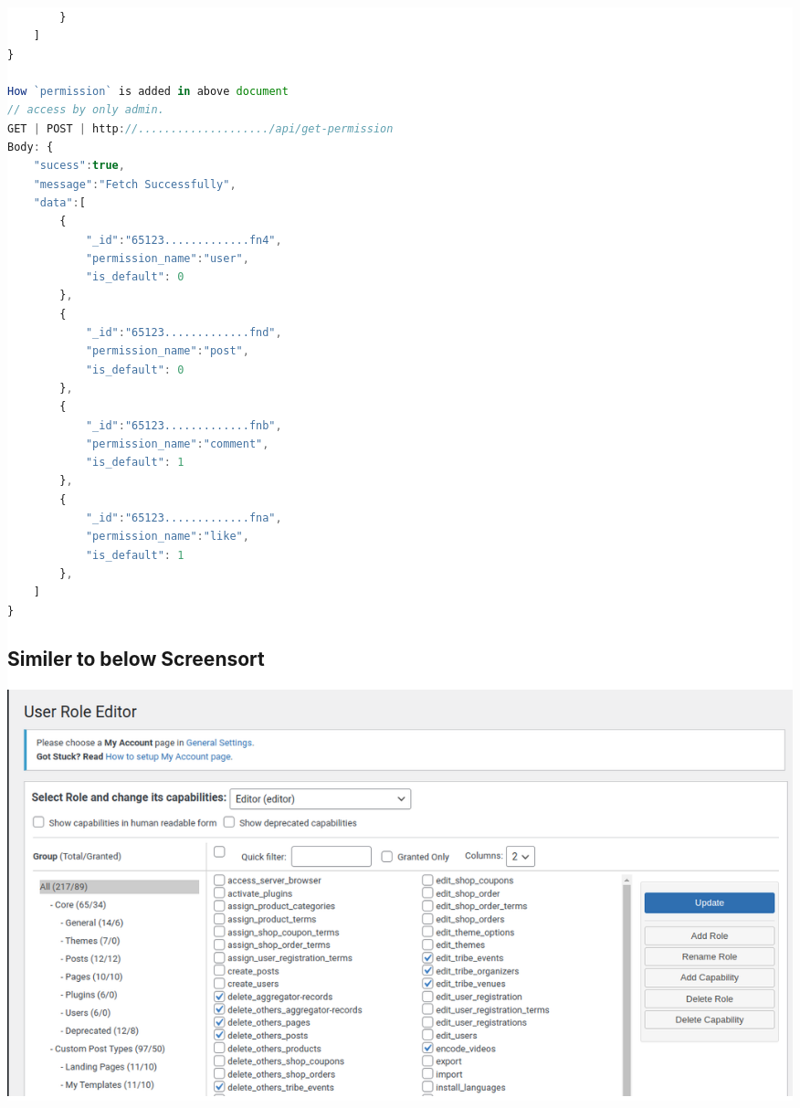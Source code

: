```js
        }   
    ]
}

How `permission` is added in above document
// access by only admin.
GET | POST | http://..................../api/get-permission 
Body: {
    "sucess":true,
    "message":"Fetch Successfully",
    "data":[
        {
            "_id":"65123.............fn4",
            "permission_name":"user",
            "is_default": 0
        },
        {
            "_id":"65123.............fnd",
            "permission_name":"post",
            "is_default": 0
        },
        {
            "_id":"65123.............fnb",
            "permission_name":"comment",
            "is_default": 1
        },
        {
            "_id":"65123.............fna",
            "permission_name":"like",
            "is_default": 1
        },
    ]
}
```
## Similer to below Screensort
![EVENT-Loop](./2.png)
